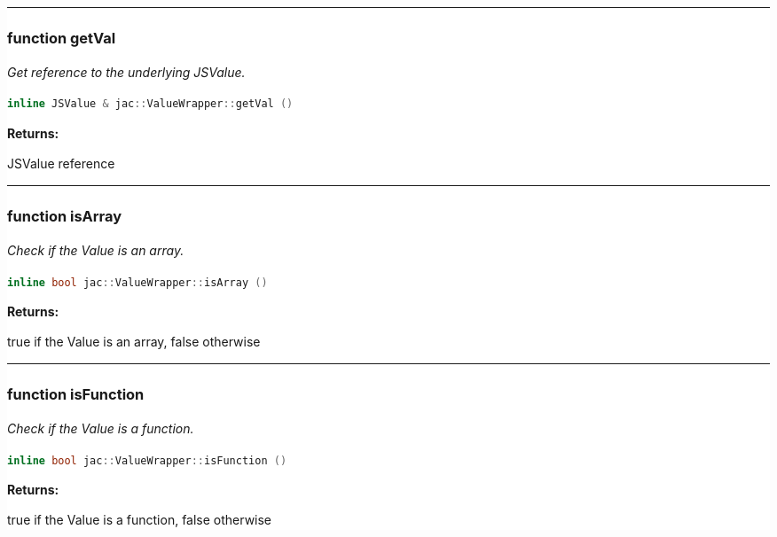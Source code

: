 <hr>



### function getVal 

_Get reference to the underlying JSValue._ 
```C++
inline JSValue & jac::ValueWrapper::getVal () 
```





**Returns:**

JSValue reference 





        

<hr>



### function isArray 

_Check if the Value is an array._ 
```C++
inline bool jac::ValueWrapper::isArray () 
```





**Returns:**

true if the Value is an array, false otherwise 





        

<hr>



### function isFunction 

_Check if the Value is a function._ 
```C++
inline bool jac::ValueWrapper::isFunction () 
```





**Returns:**

true if the Value is a function, false otherwise 


